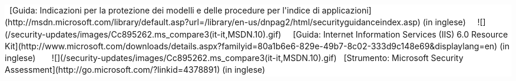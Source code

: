 </td>
<td style="border:1px solid black;">
 
</td>
</tr>
<tr>
<td style="border:1px solid black;">
[Guida: Indicazioni per la protezione dei modelli e delle procedure per l'indice di applicazioni](http://msdn.microsoft.com/library/default.asp?url=/library/en-us/dnpag2/html/securityguidanceindex.asp) (in inglese)

</td>
<td style="border:1px solid black;">
 
</td>
<td style="border:1px solid black;">
  ![](/security-updates/images/Cc895262.ms_compare3(it-it,MSDN.10).gif)
</td>
<td style="border:1px solid black;">
 
</td>
<td style="border:1px solid black;">
 
</td>
</tr>
<tr>
<td style="border:1px solid black;">
[Guida: Internet Information Services (IIS) 6.0 Resource Kit](http://www.microsoft.com/downloads/details.aspx?familyid=80a1b6e6-829e-49b7-8c02-333d9c148e69&displaylang=en) (in inglese)

</td>
<td style="border:1px solid black;">
 
</td>
<td style="border:1px solid black;">
 
</td>
<td style="border:1px solid black;">
  ![](/security-updates/images/Cc895262.ms_compare3(it-it,MSDN.10).gif)
</td>
<td style="border:1px solid black;">
 
</td>
</tr>
<tr>
<td style="border:1px solid black;">
[Strumento: Microsoft Security Assessment](http://go.microsoft.com/?linkid=4378891) (in inglese)

</td>
<td style="border:1px solid black;">
 
</td>
<td style="border:1px solid black;">
 